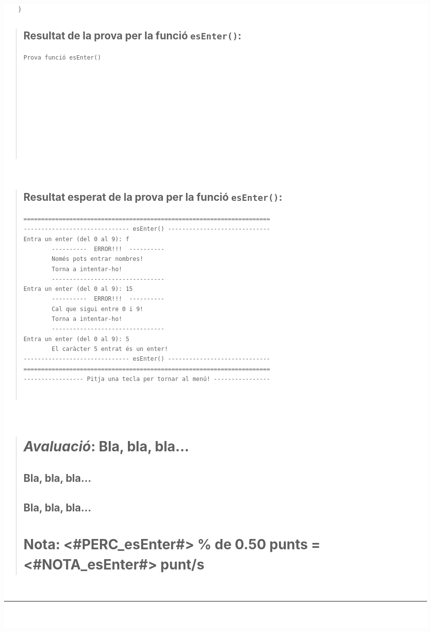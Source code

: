 ``` java
    }
```

> ## Resultat de la prova per la funció **```esEnter```**```()```:
> ```
> Prova funció esEnter()
> 
> 
> 
> 
> 
> 
> 
> 
> 
> ```
>&nbsp;

<br>

> ## Resultat **esperat** de la prova per la funció **```esEnter```**```()```:
> ```
> ======================================================================
> ------------------------------ esEnter() -----------------------------
> Entra un enter (del 0 al 9): f
>         ----------  ERROR!!!  ----------
>         Només pots entrar nombres!
>         Torna a intentar-ho!
>         --------------------------------
> Entra un enter (del 0 al 9): 15
>         ----------  ERROR!!!  ----------
>         Cal que sigui entre 0 i 9!
>         Torna a intentar-ho!
>         --------------------------------
> Entra un enter (del 0 al 9): 5
>         El caràcter 5 entrat és un enter!
> ------------------------------ esEnter() -----------------------------
> ======================================================================
> ----------------- Pitja una tecla per tornar al menú! ----------------
> ```
>&nbsp;
<br>

> # ***Avaluació***: Bla, bla, bla...
> ## Bla, bla, bla... 
> ## Bla, bla, bla... 
> # **Nota**: **<#PERC_esEnter#> %** de 0.50 punts = **<#NOTA_esEnter#> punt/s**

<br>
<hr>
<br>
<br>

